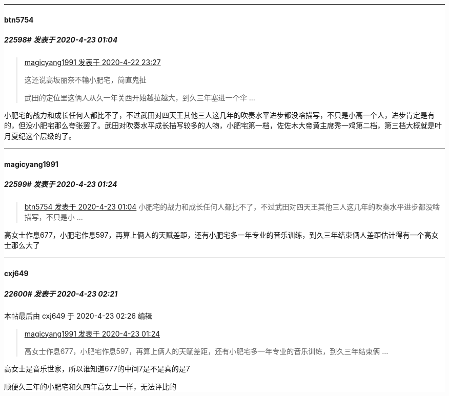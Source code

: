 




-----

####  btn5754  
##### 22598#       发表于 2020-4-23 01:04



<blockquote><a href="httphttps://bbs.saraba1st.com/2b/forum.php?mod=redirect&amp;goto=findpost&amp;pid=47169782&amp;ptid=1336553" target="_blank">magicyang1991 发表于 2020-4-22 23:27</a>

这还说高坂丽奈不输小肥宅，简直鬼扯

武田的定位里这俩人从久一年关西开始越拉越大，到久三年塞进一个伞 ...</blockquote>
小肥宅的战力和成长任何人都比不了，不过武田对四天王其他三人这几年的吹奏水平进步都没啥描写，不只是小高一个人，进步肯定是有的，但没小肥宅那么夸张罢了。武田对吹奏水平成长描写较多的人物，小肥宅第一档，佐佐木大帝黄主席秀一鸡第二档，第三档大概就是叶月夏纪这个层级的了。







-----

####  magicyang1991  
##### 22599#       发表于 2020-4-23 01:24



<blockquote><a href="httphttps://bbs.saraba1st.com/2b/forum.php?mod=redirect&amp;goto=findpost&amp;pid=47170607&amp;ptid=1336553" target="_blank">btn5754 发表于 2020-4-23 01:04</a>
小肥宅的战力和成长任何人都比不了，不过武田对四天王其他三人这几年的吹奏水平进步都没啥描写，不只是小 ...</blockquote>
高女士作息677，小肥宅作息597，再算上俩人的天赋差距，还有小肥宅多一年专业的音乐训练，到久三年结束俩人差距估计得有一个高女士那么大了







-----

####  cxj649  
##### 22600#       发表于 2020-4-23 02:21



 本帖最后由 cxj649 于 2020-4-23 02:26 编辑 
<blockquote><a href="httphttps://bbs.saraba1st.com/2b/forum.php?mod=redirect&amp;goto=findpost&amp;pid=47170728&amp;ptid=1336553" target="_blank">magicyang1991 发表于 2020-4-23 01:24</a>

高女士作息677，小肥宅作息597，再算上俩人的天赋差距，还有小肥宅多一年专业的音乐训练，到久三年结束俩 ...</blockquote>
高女士是音乐世家，所以谁知道677的中间7是不是真的是7

顺便久三年的小肥宅和久四年高女士一样，无法评比的






